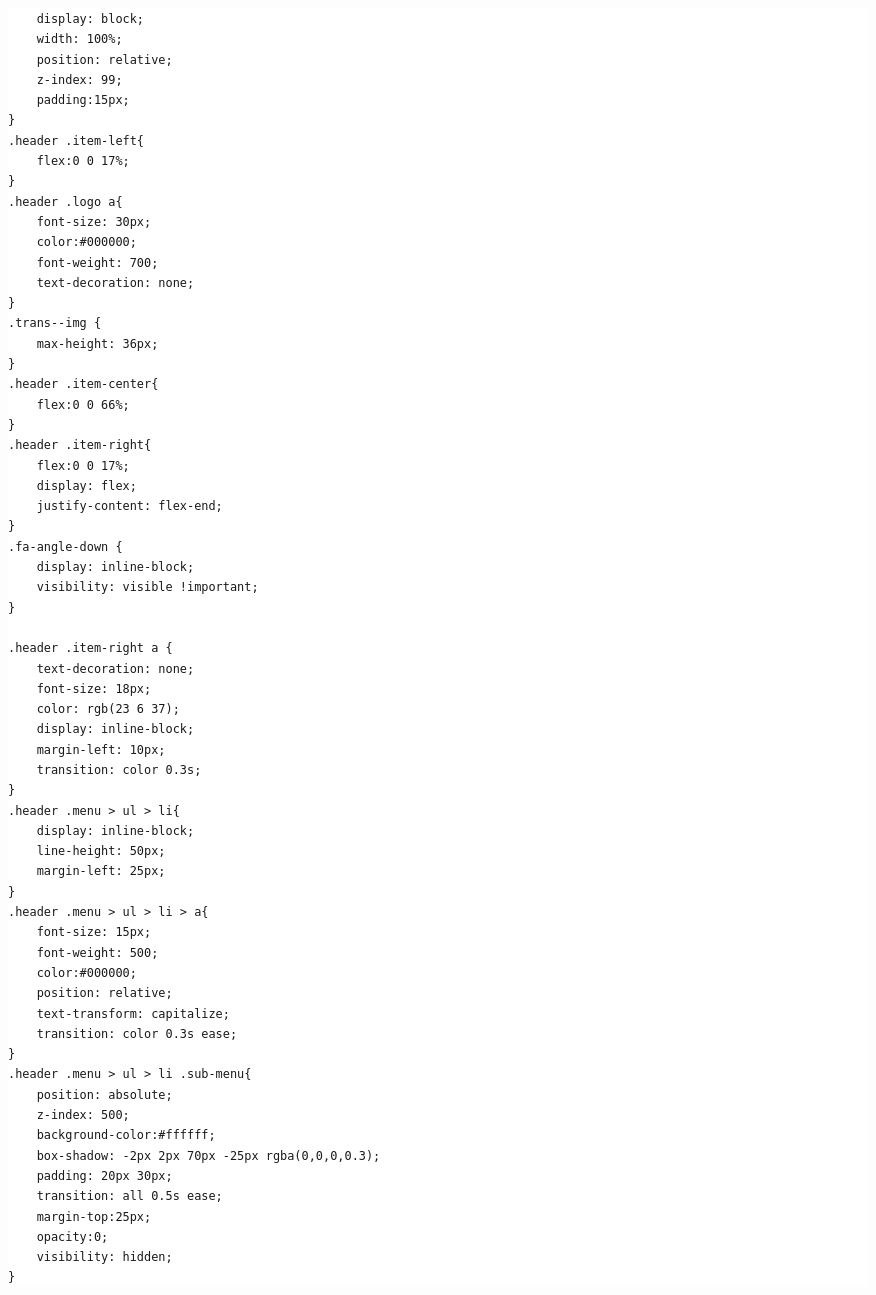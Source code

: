 		display: block;
		width: 100%;
		position: relative;
		z-index: 99;
		padding:15px;
	}
	.header .item-left{
		flex:0 0 17%;
	}
	.header .logo a{
		font-size: 30px;
		color:#000000;
		font-weight: 700;
		text-decoration: none;
	}
	.trans--img {
		max-height: 36px;
	}
	.header .item-center{
		flex:0 0 66%;
	}
	.header .item-right{
		flex:0 0 17%;
		display: flex;
		justify-content: flex-end;
	}
	.fa-angle-down {
		display: inline-block;
		visibility: visible !important;
	}

	.header .item-right a {
		text-decoration: none;
		font-size: 18px;
		color: rgb(23 6 37);
		display: inline-block;
		margin-left: 10px;
		transition: color 0.3s;
	}
	.header .menu > ul > li{
		display: inline-block;
		line-height: 50px;
		margin-left: 25px;
	}
	.header .menu > ul > li > a{
		font-size: 15px;
		font-weight: 500;
		color:#000000;
		position: relative;
		text-transform: capitalize;
		transition: color 0.3s ease;
	}
	.header .menu > ul > li .sub-menu{
		position: absolute;
		z-index: 500;
		background-color:#ffffff;
		box-shadow: -2px 2px 70px -25px rgba(0,0,0,0.3); 
		padding: 20px 30px;
		transition: all 0.5s ease;
		margin-top:25px;
		opacity:0;
		visibility: hidden;
	}
